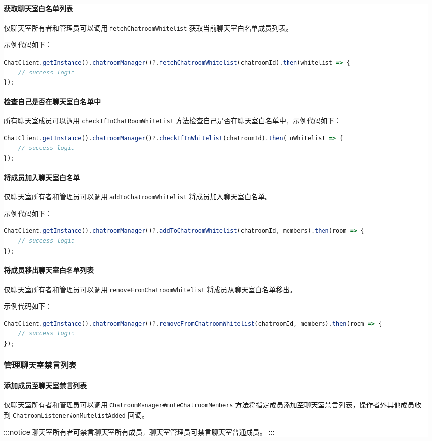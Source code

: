 #### 获取聊天室白名单列表

仅聊天室所有者和管理员可以调用 `fetchChatroomWhitelist` 获取当前聊天室白名单成员列表。

示例代码如下：

```TypeScript
ChatClient.getInstance().chatroomManager()?.fetchChatroomWhitelist(chatroomId).then(whitelist => {
    // success logic
});
```

#### 检查自己是否在聊天室白名单中

所有聊天室成员可以调用 `checkIfInChatRoomWhiteList` 方法检查自己是否在聊天室白名单中，示例代码如下：

```TypeScript
ChatClient.getInstance().chatroomManager()?.checkIfInWhitelist(chatroomId).then(inWhitelist => {
    // success logic
});
```

#### 将成员加入聊天室白名单

仅聊天室所有者和管理员可以调用 `addToChatroomWhitelist` 将成员加入聊天室白名单。

示例代码如下：

```TypeScript
ChatClient.getInstance().chatroomManager()?.addToChatroomWhitelist(chatroomId, members).then(room => {
    // success logic
});
```

#### 将成员移出聊天室白名单列表

仅聊天室所有者和管理员可以调用 `removeFromChatroomWhitelist` 将成员从聊天室白名单移出。

示例代码如下：

```TypeScript
ChatClient.getInstance().chatroomManager()?.removeFromChatroomWhitelist(chatroomId, members).then(room => {
    // success logic
});
```

### 管理聊天室禁言列表

#### 添加成员至聊天室禁言列表

仅聊天室所有者和管理员可以调用 `ChatroomManager#muteChatroomMembers` 方法将指定成员添加至聊天室禁言列表，操作者外其他成员收到 `ChatroomListener#onMutelistAdded` 回调。

:::notice
聊天室所有者可禁言聊天室所有成员，聊天室管理员可禁言聊天室普通成员。
:::
